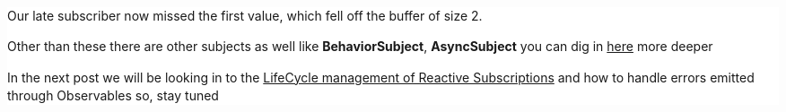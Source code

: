 Our late subscriber now missed the first value, which fell off the buffer of size 2.

Other than these there are other subjects as well like **BehaviorSubject**,
**AsyncSubject** you can dig in [here](https://github.com/ReactiveX/RxJava/wiki/Subject) more deeper

In the next post we will be looking in to the [LifeCycle management of Reactive Subscriptions](https://murtaza-bagwala.github.io/Lifecycle-Management/) and how to handle errors emitted through Observables so, stay tuned
